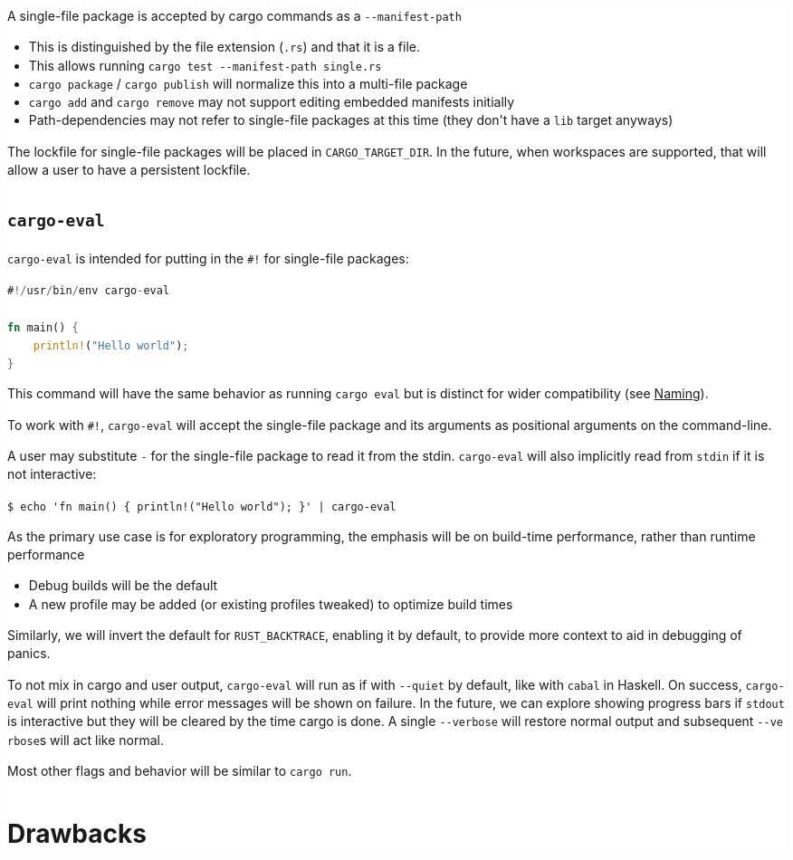 A single-file package is accepted by cargo commands as a `--manifest-path`
- This is distinguished by the file extension (`.rs`) and that it is a file.
- This allows running `cargo test --manifest-path single.rs`
- `cargo package` / `cargo publish` will normalize this into a multi-file package
- `cargo add` and `cargo remove` may not support editing embedded manifests initially
- Path-dependencies may not refer to single-file packages at this time (they don't have a `lib` target anyways)

The lockfile for single-file packages will be placed in `CARGO_TARGET_DIR`.  In
the future, when workspaces are supported, that will allow a user to have a
persistent lockfile.

## `cargo-eval`

`cargo-eval` is intended for putting in the `#!` for single-file packages:
```rust
#!/usr/bin/env cargo-eval

fn main() {
    println!("Hello world");
}
```
This command will have the same behavior as running `cargo eval` but is
distinct for wider compatibility (see [Naming](#naming)).

To work with `#!`, `cargo-eval` will accept the single-file package and its
arguments as positional arguments on the command-line.

A user may substitute `-` for the single-file package to read it from the
stdin.  `cargo-eval` will also implicitly read from `stdin` if it is not
interactive:
```console
$ echo 'fn main() { println!("Hello world"); }' | cargo-eval
```

As the primary use case is for exploratory programming, the emphasis will be on
build-time performance, rather than runtime performance
- Debug builds will be the default
- A new profile may be added (or existing profiles tweaked) to optimize build times

Similarly, we will invert the default for `RUST_BACKTRACE`, enabling it by
default, to provide more context to aid in debugging of panics.

To not mix in cargo and user output, `cargo-eval` will run as if with `--quiet` by
default, like with `cabal` in Haskell.  On success, `cargo-eval` will print
nothing while error messages will be shown on failure.  In the future, we can
explore showing progress bars if `stdout` is interactive but they will be
cleared by the time cargo is done.  A single `--verbose` will restore normal
output and subsequent `--verbose`s will act like normal.

Most other flags and behavior will be similar to `cargo run`.

# Drawbacks
[drawbacks]: #drawbacks


[summary]: #summary
[motivation]: #motivation
[guide-level-explanation]: #guide-level-explanation
[book-modules]: https://doc.rust-lang.org/cargo/guide/../../book/ch07-00-managing-growing-projects-with-packages-crates-and-modules.html
[Configuring a target]: https://doc.rust-lang.org/cargo/guide/../reference/cargo-targets.html#configuring-a-target
[def-package]:           https://doc.rust-lang.org/cargo/guide/../appendix/glossary.html#package          '"package" (glossary entry)'
[Target auto-discovery]: https://doc.rust-lang.org/cargo/guide/../reference/cargo-targets.html#target-auto-discovery
[TOML]: https://toml.io/
[crates.io]: https://crates.io/
[SemVer]: https://semver.org
[def-crate]:             https://doc.rust-lang.org/cargo/guide/../appendix/glossary.html#crate             '"crate" (glossary entry)'
[def-package]:           https://doc.rust-lang.org/cargo/guide/../appendix/glossary.html#package           '"package" (glossary entry)'
[def-package-registry]:  https://doc.rust-lang.org/cargo/guide/../appendix/glossary.html#package-registry  '"package-registry" (glossary entry)'
[def-manifest]:          https://doc.rust-lang.org/cargo/guide/../appendix/glossary.html#manifest          '"manifest" (glossary entry)'
[reference-level-explanation]: #reference-level-explanation
[rationale-and-alternatives]: #rationale-and-alternatives
[naming]: #naming
[prior-art]: #prior-art
[unresolved-questions]: #unresolved-questions
[future-possibilities]: #future-possibilities